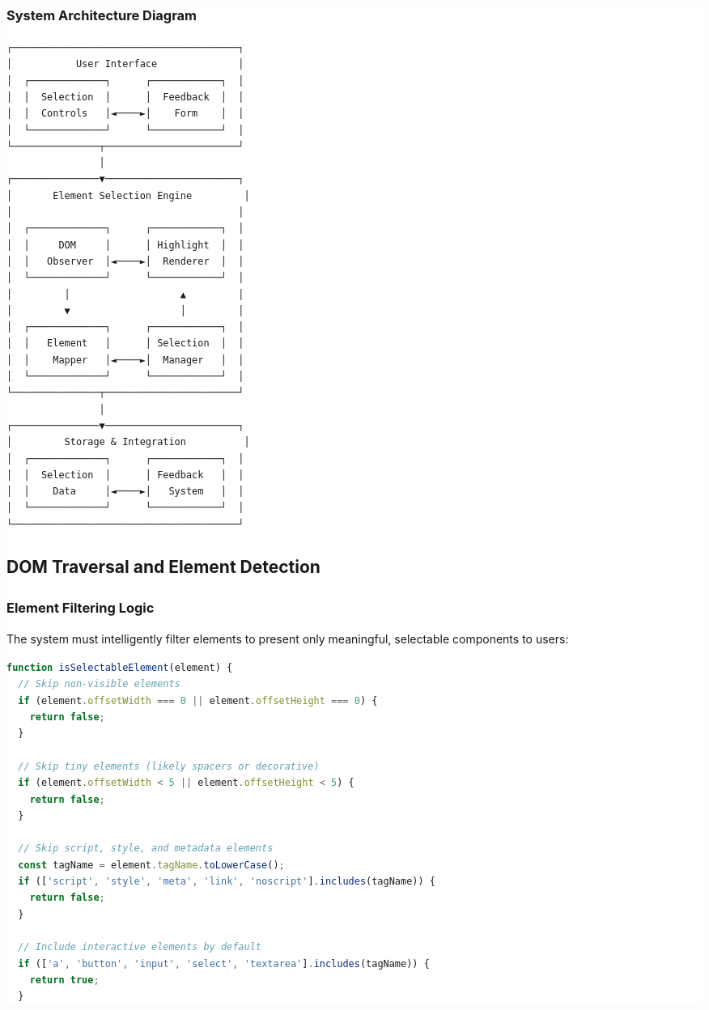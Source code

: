 ### System Architecture Diagram

```
┌───────────────────────────────────────┐
│           User Interface              │
│  ┌─────────────┐      ┌────────────┐  │
│  │  Selection  │      │  Feedback  │  │
│  │  Controls   │◄────►│    Form    │  │
│  └─────────────┘      └────────────┘  │
└───────────────┬───────────────────────┘
                │
┌───────────────▼───────────────────────┐
│       Element Selection Engine         │
│                                       │
│  ┌─────────────┐      ┌────────────┐  │
│  │     DOM     │      │ Highlight  │  │
│  │   Observer  │◄────►│  Renderer  │  │
│  └─────────────┘      └────────────┘  │
│         │                   ▲         │
│         ▼                   │         │
│  ┌─────────────┐      ┌────────────┐  │
│  │   Element   │      │ Selection  │  │
│  │    Mapper   │◄────►│  Manager   │  │
│  └─────────────┘      └────────────┘  │
└───────────────┬───────────────────────┘
                │
┌───────────────▼───────────────────────┐
│         Storage & Integration          │
│  ┌─────────────┐      ┌────────────┐  │
│  │  Selection  │      │ Feedback   │  │
│  │    Data     │◄────►│   System   │  │
│  └─────────────┘      └────────────┘  │
└───────────────────────────────────────┘
```

## DOM Traversal and Element Detection

### Element Filtering Logic

The system must intelligently filter elements to present only meaningful, selectable components to users:

```javascript
function isSelectableElement(element) {
  // Skip non-visible elements
  if (element.offsetWidth === 0 || element.offsetHeight === 0) {
    return false;
  }
  
  // Skip tiny elements (likely spacers or decorative)
  if (element.offsetWidth < 5 || element.offsetHeight < 5) {
    return false;
  }
  
  // Skip script, style, and metadata elements
  const tagName = element.tagName.toLowerCase();
  if (['script', 'style', 'meta', 'link', 'noscript'].includes(tagName)) {
    return false;
  }
  
  // Include interactive elements by default
  if (['a', 'button', 'input', 'select', 'textarea'].includes(tagName)) {
    return true;
  }
```